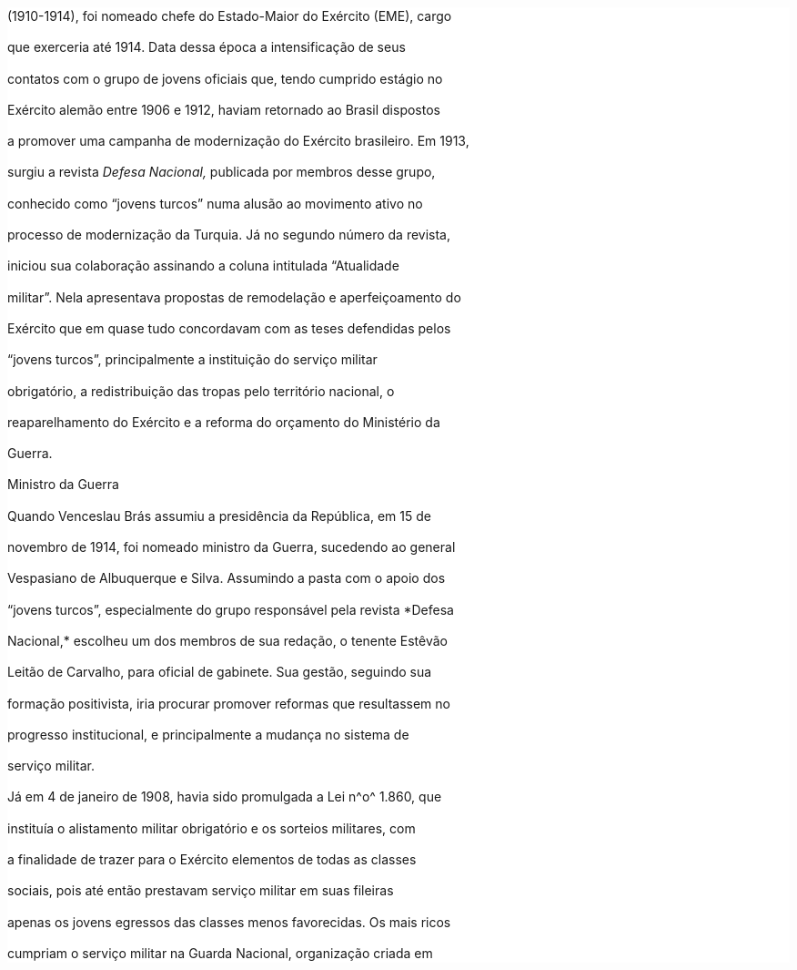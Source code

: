 (1910-1914), foi nomeado chefe do Estado-Maior do Exército (EME), cargo

que exerceria até 1914. Data dessa época a intensificação de seus

contatos com o grupo de jovens oficiais que, tendo cumprido estágio no

Exército alemão entre 1906 e 1912, haviam retornado ao Brasil dispostos

a promover uma campanha de modernização do Exército brasileiro. Em 1913,

surgiu a revista *Defesa Nacional,* publicada por membros desse grupo,

conhecido como “jovens turcos” numa alusão ao movimento ativo no

processo de modernização da Turquia. Já no segundo número da revista,

iniciou sua colaboração assinando a coluna intitulada “Atualidade

militar”. Nela apresentava propostas de remodelação e aperfeiçoamento do

Exército que em quase tudo concordavam com as teses defendidas pelos

“jovens turcos”, principalmente a instituição do serviço militar

obrigatório, a redistribuição das tropas pelo território nacional, o

reaparelhamento do Exército e a reforma do orçamento do Ministério da

Guerra.



Ministro da Guerra



Quando Venceslau Brás assumiu a presidência da República, em 15 de

novembro de 1914, foi nomeado ministro da Guerra, sucedendo ao general

Vespasiano de Albuquerque e Silva. Assumindo a pasta com o apoio dos

“jovens turcos”, especialmente do grupo responsável pela revista *Defesa

Nacional,* escolheu um dos membros de sua redação, o tenente Estêvão

Leitão de Carvalho, para oficial de gabinete. Sua gestão, seguindo sua

formação positivista, iria procurar promover reformas que resultassem no

progresso institucional, e principalmente a mudança no sistema de

serviço militar.



Já em 4 de janeiro de 1908, havia sido promulgada a Lei n^o^ 1.860, que

instituía o alistamento militar obrigatório e os sorteios militares, com

a finalidade de trazer para o Exército elementos de todas as classes

sociais, pois até então prestavam serviço militar em suas fileiras

apenas os jovens egressos das classes menos favorecidas. Os mais ricos

cumpriam o serviço militar na Guarda Nacional, organização criada em
